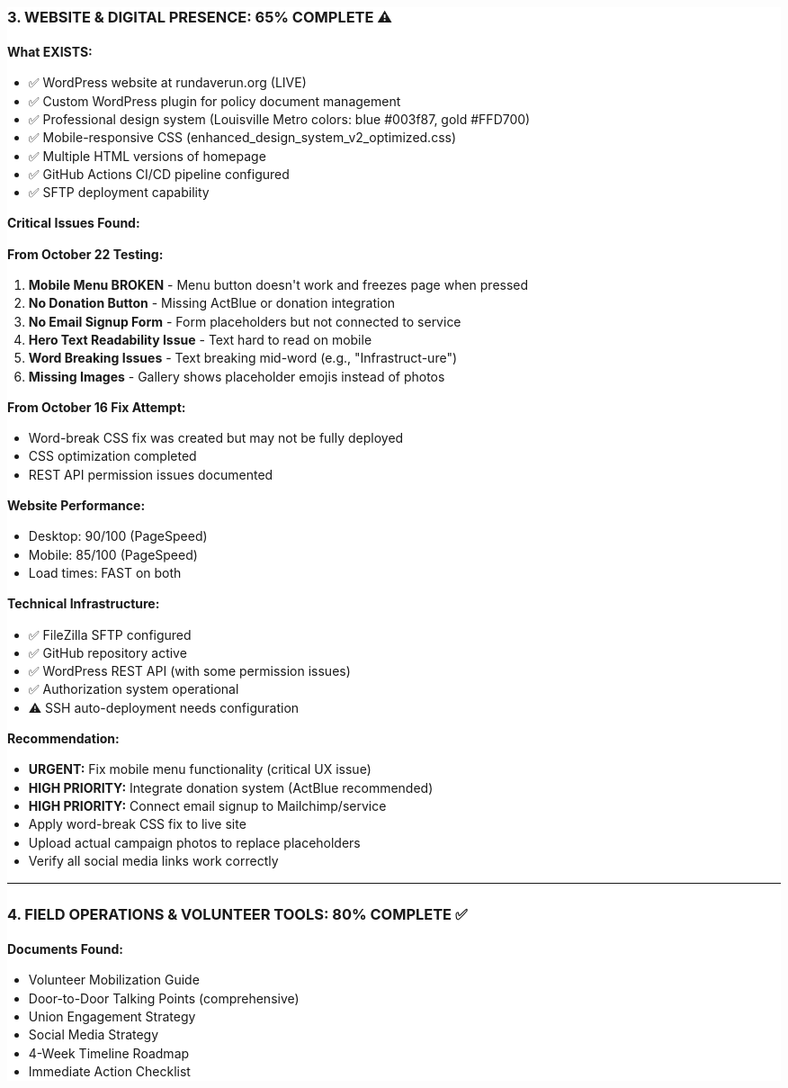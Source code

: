 
### 3. WEBSITE & DIGITAL PRESENCE: 65% COMPLETE ⚠️

**What EXISTS:**
- ✅ WordPress website at rundaverun.org (LIVE)
- ✅ Custom WordPress plugin for policy document management
- ✅ Professional design system (Louisville Metro colors: blue #003f87, gold #FFD700)
- ✅ Mobile-responsive CSS (enhanced_design_system_v2_optimized.css)
- ✅ Multiple HTML versions of homepage
- ✅ GitHub Actions CI/CD pipeline configured
- ✅ SFTP deployment capability

**Critical Issues Found:**

**From October 22 Testing:**
1. **Mobile Menu BROKEN** - Menu button doesn't work and freezes page when pressed
2. **No Donation Button** - Missing ActBlue or donation integration
3. **No Email Signup Form** - Form placeholders but not connected to service
4. **Hero Text Readability Issue** - Text hard to read on mobile
5. **Word Breaking Issues** - Text breaking mid-word (e.g., "Infrastruct-ure")
6. **Missing Images** - Gallery shows placeholder emojis instead of photos

**From October 16 Fix Attempt:**
- Word-break CSS fix was created but may not be fully deployed
- CSS optimization completed
- REST API permission issues documented

**Website Performance:**
- Desktop: 90/100 (PageSpeed)
- Mobile: 85/100 (PageSpeed)
- Load times: FAST on both

**Technical Infrastructure:**
- ✅ FileZilla SFTP configured
- ✅ GitHub repository active
- ✅ WordPress REST API (with some permission issues)
- ✅ Authorization system operational
- ⚠️ SSH auto-deployment needs configuration

**Recommendation:**
- **URGENT:** Fix mobile menu functionality (critical UX issue)
- **HIGH PRIORITY:** Integrate donation system (ActBlue recommended)
- **HIGH PRIORITY:** Connect email signup to Mailchimp/service
- Apply word-break CSS fix to live site
- Upload actual campaign photos to replace placeholders
- Verify all social media links work correctly

---

### 4. FIELD OPERATIONS & VOLUNTEER TOOLS: 80% COMPLETE ✅

**Documents Found:**
- Volunteer Mobilization Guide
- Door-to-Door Talking Points (comprehensive)
- Union Engagement Strategy
- Social Media Strategy
- 4-Week Timeline Roadmap
- Immediate Action Checklist
